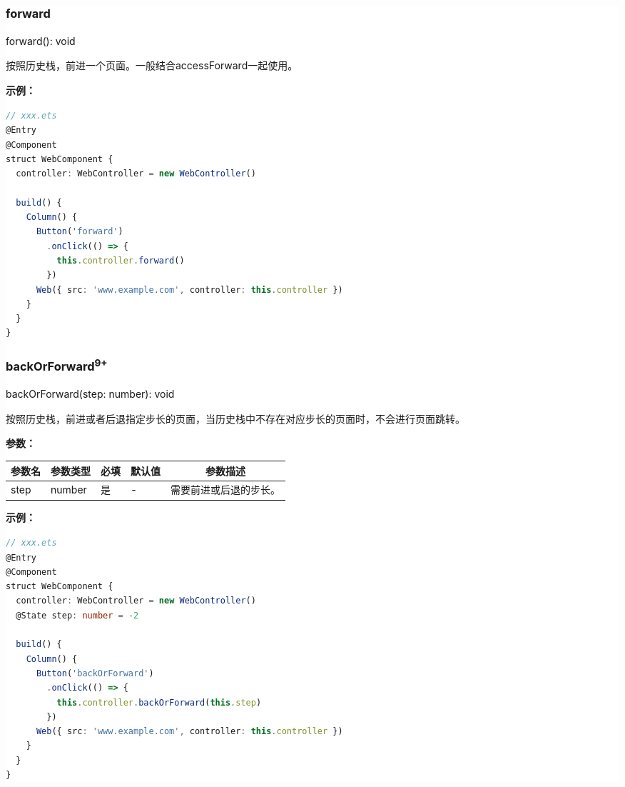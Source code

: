### forward

forward(): void

按照历史栈，前进一个页面。一般结合accessForward一起使用。

**示例：**

  ```ts
  // xxx.ets
  @Entry
  @Component
  struct WebComponent {
    controller: WebController = new WebController()
  
    build() {
      Column() {
        Button('forward')
          .onClick(() => {
            this.controller.forward()
          })
        Web({ src: 'www.example.com', controller: this.controller })
      }
    }
  }
  ```

### backOrForward<sup>9+</sup>

backOrForward(step: number): void

按照历史栈，前进或者后退指定步长的页面，当历史栈中不存在对应步长的页面时，不会进行页面跳转。

**参数：**

| 参数名  | 参数类型   | 必填   | 默认值  | 参数描述        |
| ---- | ------ | ---- | ---- | ----------- |
| step | number | 是    | -    | 需要前进或后退的步长。 |

**示例：**

  ```ts
  // xxx.ets
  @Entry
  @Component
  struct WebComponent {
    controller: WebController = new WebController()
    @State step: number = -2
  
    build() {
      Column() {
        Button('backOrForward')
          .onClick(() => {
            this.controller.backOrForward(this.step)
          })
        Web({ src: 'www.example.com', controller: this.controller })
      }
    }
  }
  ```

